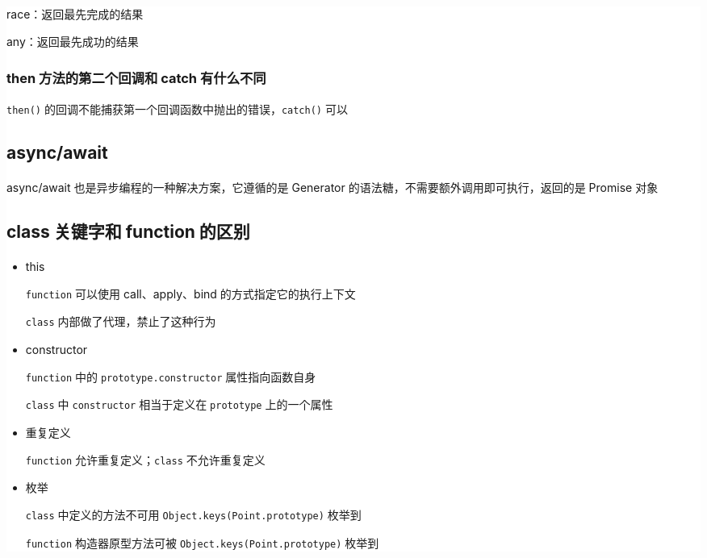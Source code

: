   race：返回最先完成的结果

  any：返回最先成功的结果

### then 方法的第二个回调和 catch 有什么不同

  `then()` 的回调不能捕获第一个回调函数中抛出的错误，`catch()` 可以

## async/await

async/await 也是异步编程的一种解决方案，它遵循的是 Generator 的语法糖，不需要额外调用即可执行，返回的是 Promise 对象

## class 关键字和 function 的区别

- this

  `function` 可以使用 call、apply、bind 的方式指定它的执行上下文

  `class` 内部做了代理，禁止了这种行为

- constructor

  `function` 中的 `prototype.constructor` 属性指向函数自身

  `class` 中 `constructor` 相当于定义在 `prototype` 上的一个属性

- 重复定义

  `function` 允许重复定义；`class` 不允许重复定义

- 枚举

  `class` 中定义的方法不可用 `Object.keys(Point.prototype)` 枚举到

   `function` 构造器原型方法可被 `Object.keys(Point.prototype)` 枚举到
